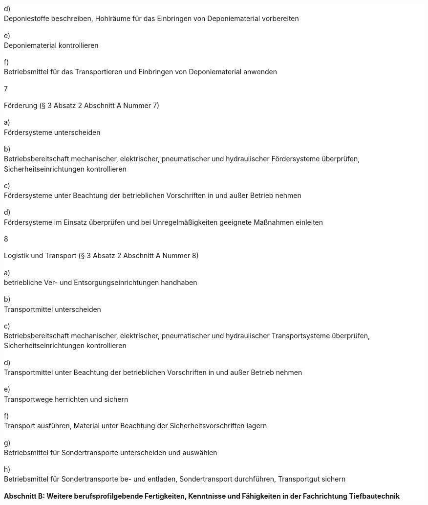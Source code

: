 d)  
Deponiestoffe beschreiben, Hohlräume für das Einbringen von Deponiematerial vorbereiten

e)  
Deponiematerial kontrollieren

f)  
Betriebsmittel für das Transportieren und Einbringen von Deponiematerial anwenden

7

Förderung
(§ 3 Absatz 2 Abschnitt A Nummer 7)

a)  
Fördersysteme unterscheiden

b)  
Betriebsbereitschaft mechanischer, elektrischer, pneumatischer und hydraulischer Fördersysteme überprüfen, Sicherheitseinrichtungen kontrollieren

c)  
Fördersysteme unter Beachtung der betrieblichen Vorschriften in und außer Betrieb nehmen

d)  
Fördersysteme im Einsatz überprüfen und bei Unregelmäßigkeiten geeignete Maßnahmen einleiten

8

Logistik und Transport
(§ 3 Absatz 2 Abschnitt A Nummer 8)

a)  
betriebliche Ver- und Entsorgungseinrichtungen handhaben

b)  
Transportmittel unterscheiden

c)  
Betriebsbereitschaft mechanischer, elektrischer, pneumatischer und hydraulischer Transportsysteme überprüfen, Sicherheitseinrichtungen kontrollieren

d)  
Transportmittel unter Beachtung der betrieblichen Vorschriften in und außer Betrieb nehmen

e)  
Transportwege herrichten und sichern

f)  
Transport ausführen, Material unter Beachtung der Sicherheitsvorschriften lagern

g)  
Betriebsmittel für Sondertransporte unterscheiden und auswählen

h)  
Betriebsmittel für Sondertransporte be- und entladen, Sondertransport durchführen, Transportgut sichern

**Abschnitt B: Weitere berufsprofilgebende Fertigkeiten, Kenntnisse und Fähigkeiten in der Fachrichtung Tiefbautechnik**
